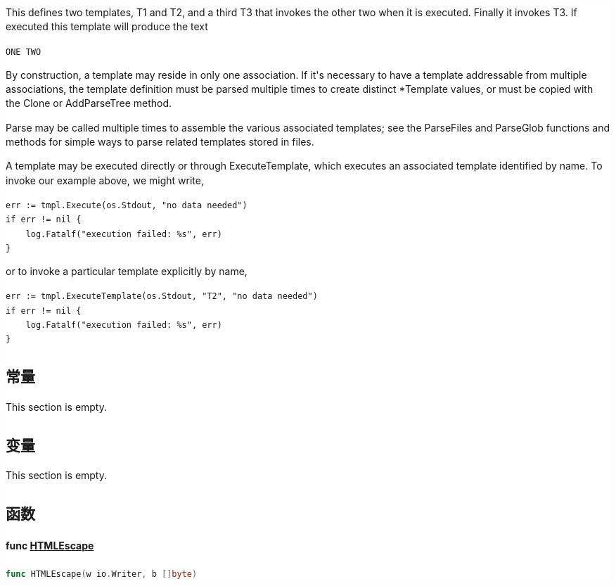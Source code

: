This defines two templates, T1 and T2, and a third T3 that invokes the other two when it is executed. Finally it invokes T3. If executed this template will produce the text

```
ONE TWO
```

By construction, a template may reside in only one association. If it's necessary to have a template addressable from multiple associations, the template definition must be parsed multiple times to create distinct *Template values, or must be copied with the Clone or AddParseTree method.

Parse may be called multiple times to assemble the various associated templates; see the ParseFiles and ParseGlob functions and methods for simple ways to parse related templates stored in files.

A template may be executed directly or through ExecuteTemplate, which executes an associated template identified by name. To invoke our example above, we might write,

```
err := tmpl.Execute(os.Stdout, "no data needed")
if err != nil {
	log.Fatalf("execution failed: %s", err)
}
```

or to invoke a particular template explicitly by name,

```
err := tmpl.ExecuteTemplate(os.Stdout, "T2", "no data needed")
if err != nil {
	log.Fatalf("execution failed: %s", err)
}
```












## 常量 

This section is empty.

## 变量

This section is empty.

## 函数

#### func [HTMLEscape](https://cs.opensource.google/go/go/+/go1.20.1:src/text/template/funcs.go;l=611) 

``` go 
func HTMLEscape(w io.Writer, b []byte)
```
